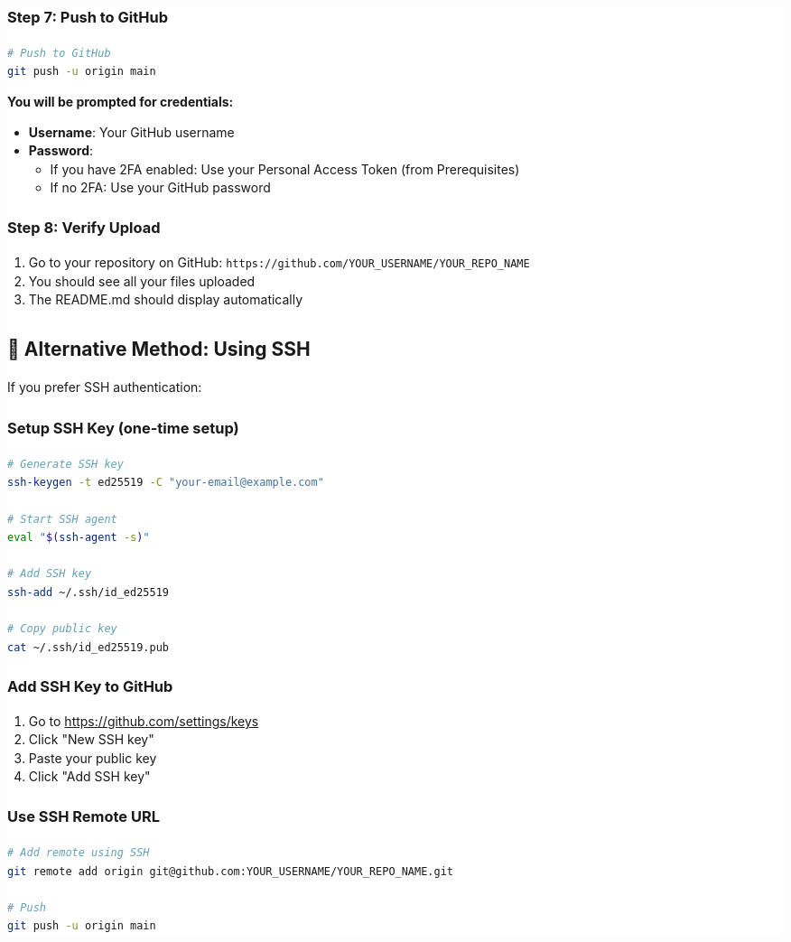 ### Step 7: Push to GitHub

```bash
# Push to GitHub
git push -u origin main
```

**You will be prompted for credentials:**
- **Username**: Your GitHub username
- **Password**: 
  - If you have 2FA enabled: Use your Personal Access Token (from Prerequisites)
  - If no 2FA: Use your GitHub password

### Step 8: Verify Upload

1. Go to your repository on GitHub: `https://github.com/YOUR_USERNAME/YOUR_REPO_NAME`
2. You should see all your files uploaded
3. The README.md should display automatically

## 🔧 Alternative Method: Using SSH

If you prefer SSH authentication:

### Setup SSH Key (one-time setup)

```bash
# Generate SSH key
ssh-keygen -t ed25519 -C "your-email@example.com"

# Start SSH agent
eval "$(ssh-agent -s)"

# Add SSH key
ssh-add ~/.ssh/id_ed25519

# Copy public key
cat ~/.ssh/id_ed25519.pub
```

### Add SSH Key to GitHub

1. Go to https://github.com/settings/keys
2. Click "New SSH key"
3. Paste your public key
4. Click "Add SSH key"

### Use SSH Remote URL

```bash
# Add remote using SSH
git remote add origin git@github.com:YOUR_USERNAME/YOUR_REPO_NAME.git

# Push
git push -u origin main
```
